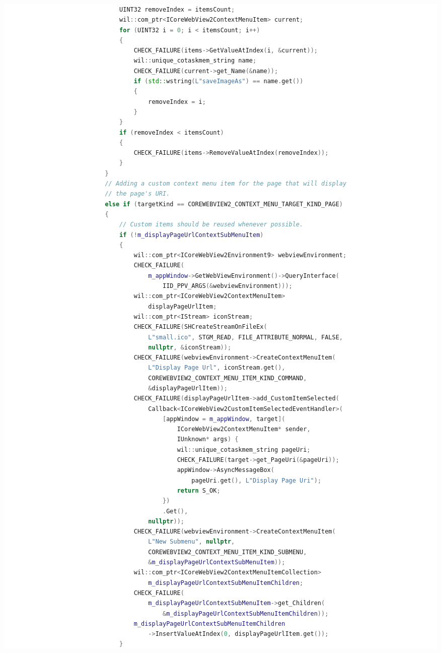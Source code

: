 ```cpp
                                UINT32 removeIndex = itemsCount;
                                wil::com_ptr<ICoreWebView2ContextMenuItem> current;
                                for (UINT32 i = 0; i < itemsCount; i++)
                                {
                                    CHECK_FAILURE(items->GetValueAtIndex(i, &current));
                                    wil::unique_cotaskmem_string name;
                                    CHECK_FAILURE(current->get_Name(&name));
                                    if (std::wstring(L"saveImageAs") == name.get())
                                    {
                                        removeIndex = i;
                                    }
                                }
                                if (removeIndex < itemsCount)
                                {
                                    CHECK_FAILURE(items->RemoveValueAtIndex(removeIndex));
                                }
                            }
                            // Adding a custom context menu item for the page that will display
                            // the page's URI.
                            else if (targetKind == COREWEBVIEW2_CONTEXT_MENU_TARGET_KIND_PAGE)
                            {
                                // Custom items should be reused whenever possible.
                                if (!m_displayPageUrlContextSubMenuItem)
                                {
                                    wil::com_ptr<ICoreWebView2Environment9> webviewEnvironment;
                                    CHECK_FAILURE(
                                        m_appWindow->GetWebViewEnvironment()->QueryInterface(
                                            IID_PPV_ARGS(&webviewEnvironment)));
                                    wil::com_ptr<ICoreWebView2ContextMenuItem>
                                        displayPageUrlItem;
                                    wil::com_ptr<IStream> iconStream;
                                    CHECK_FAILURE(SHCreateStreamOnFileEx(
                                        L"small.ico", STGM_READ, FILE_ATTRIBUTE_NORMAL, FALSE,
                                        nullptr, &iconStream));
                                    CHECK_FAILURE(webviewEnvironment->CreateContextMenuItem(
                                        L"Display Page Url", iconStream.get(),
                                        COREWEBVIEW2_CONTEXT_MENU_ITEM_KIND_COMMAND,
                                        &displayPageUrlItem));
                                    CHECK_FAILURE(displayPageUrlItem->add_CustomItemSelected(
                                        Callback<ICoreWebView2CustomItemSelectedEventHandler>(
                                            [appWindow = m_appWindow, target](
                                                ICoreWebView2ContextMenuItem* sender,
                                                IUnknown* args) {
                                                wil::unique_cotaskmem_string pageUri;
                                                CHECK_FAILURE(target->get_PageUri(&pageUri));
                                                appWindow->AsyncMessageBox(
                                                    pageUri.get(), L"Display Page Uri");
                                                return S_OK;
                                            })
                                            .Get(),
                                        nullptr));
                                    CHECK_FAILURE(webviewEnvironment->CreateContextMenuItem(
                                        L"New Submenu", nullptr,
                                        COREWEBVIEW2_CONTEXT_MENU_ITEM_KIND_SUBMENU,
                                        &m_displayPageUrlContextSubMenuItem));
                                    wil::com_ptr<ICoreWebView2ContextMenuItemCollection>
                                        m_displayPageUrlContextSubMenuItemChildren;
                                    CHECK_FAILURE(
                                        m_displayPageUrlContextSubMenuItem->get_Children(
                                            &m_displayPageUrlContextSubMenuItemChildren));
                                    m_displayPageUrlContextSubMenuItemChildren
                                        ->InsertValueAtIndex(0, displayPageUrlItem.get());
                                }
```
